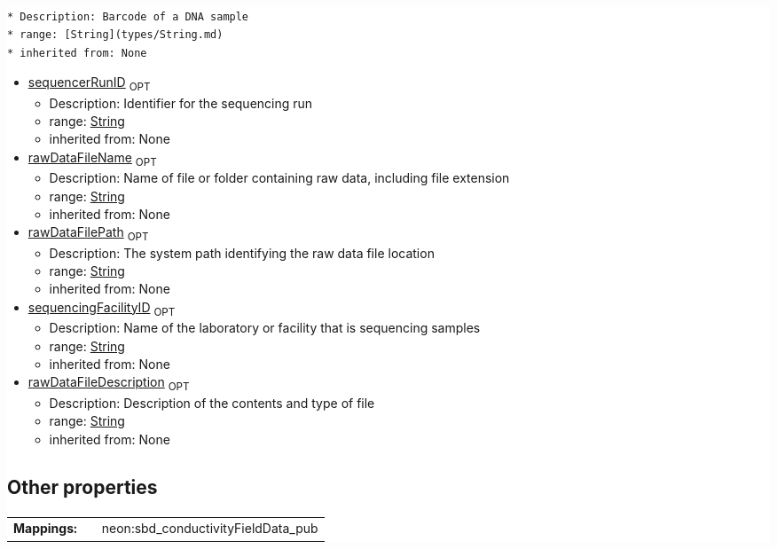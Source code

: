     * Description: Barcode of a DNA sample
    * range: [String](types/String.md)
    * inherited from: None
 * [sequencerRunID](sequencerRunID.md)  <sub>OPT</sub>
    * Description: Identifier for the sequencing run
    * range: [String](types/String.md)
    * inherited from: None
 * [rawDataFileName](rawDataFileName.md)  <sub>OPT</sub>
    * Description: Name of file or folder containing raw data, including file extension
    * range: [String](types/String.md)
    * inherited from: None
 * [rawDataFilePath](rawDataFilePath.md)  <sub>OPT</sub>
    * Description: The system path identifying the raw data file location
    * range: [String](types/String.md)
    * inherited from: None
 * [sequencingFacilityID](sequencingFacilityID.md)  <sub>OPT</sub>
    * Description: Name of the laboratory or facility that is sequencing samples
    * range: [String](types/String.md)
    * inherited from: None
 * [rawDataFileDescription](rawDataFileDescription.md)  <sub>OPT</sub>
    * Description: Description of the contents and type of file
    * range: [String](types/String.md)
    * inherited from: None

## Other properties

|  |  |  |
| --- | --- | --- |
| **Mappings:** | | neon:sbd_conductivityFieldData_pub |

